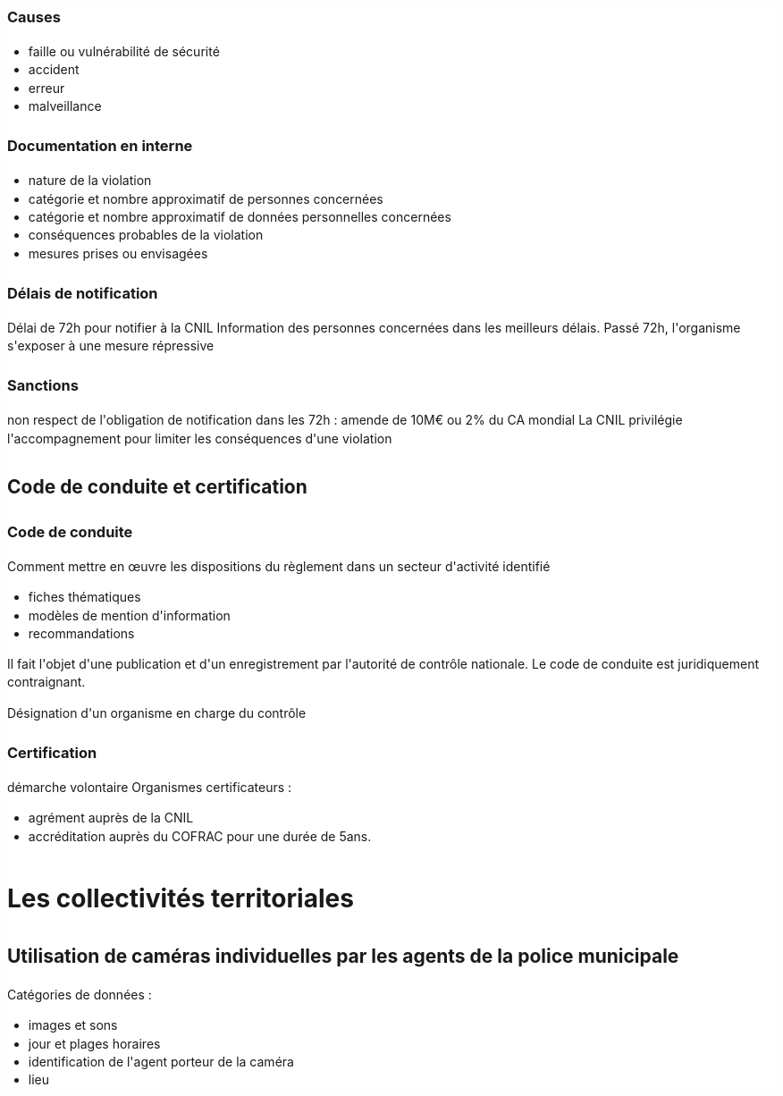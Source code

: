 ### Causes
- faille ou vulnérabilité de sécurité
- accident
- erreur
- malveillance

### Documentation en interne
- nature de la violation
- catégorie et nombre approximatif de personnes concernées
- catégorie et nombre approximatif de données personnelles concernées
- conséquences probables de la violation
- mesures prises ou envisagées

### Délais de notification
Délai de 72h pour notifier à la CNIL
Information des personnes concernées dans les meilleurs délais.
Passé 72h, l'organisme s'exposer à une mesure répressive

### Sanctions
non respect de l'obligation de notification dans les 72h : 
amende de 10M€ ou 2% du CA mondial
La CNIL privilégie l'accompagnement pour limiter les conséquences d'une violation

## Code de conduite et certification
### Code de conduite
Comment mettre en œuvre les dispositions du règlement dans un secteur d'activité identifié
- fiches thématiques
- modèles de mention d'information
- recommandations

Il fait l'objet d'une publication et d'un enregistrement par l'autorité de contrôle nationale. 
Le code de conduite est juridiquement contraignant. 

Désignation d'un organisme en charge du contrôle

### Certification
démarche volontaire
Organismes certificateurs : 
- agrément auprès de la CNIL
- accréditation auprès du COFRAC
pour une durée de 5ans. 

# Les collectivités territoriales

## Utilisation de caméras individuelles par les agents de la police municipale
Catégories de données :
- images et sons
- jour et plages horaires
- identification de l'agent porteur de la caméra
- lieu
